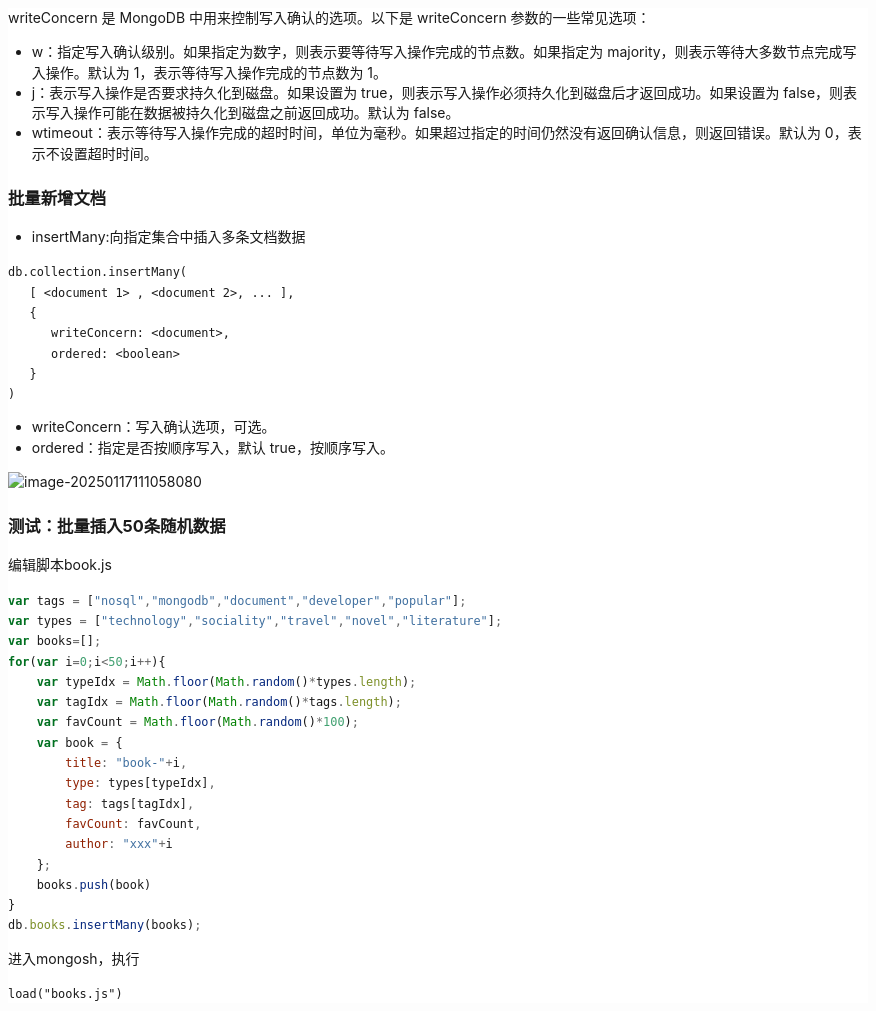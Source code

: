 writeConcern 是 MongoDB 中用来控制写入确认的选项。以下是 writeConcern 参数的一些常见选项：

- w：指定写入确认级别。如果指定为数字，则表示要等待写入操作完成的节点数。如果指定为 majority，则表示等待大多数节点完成写入操作。默认为 1，表示等待写入操作完成的节点数为 1。
- j：表示写入操作是否要求持久化到磁盘。如果设置为 true，则表示写入操作必须持久化到磁盘后才返回成功。如果设置为 false，则表示写入操作可能在数据被持久化到磁盘之前返回成功。默认为 false。
- wtimeout：表示等待写入操作完成的超时时间，单位为毫秒。如果超过指定的时间仍然没有返回确认信息，则返回错误。默认为 0，表示不设置超时时间。

### **批量新增文档**

- insertMany:向指定集合中插入多条文档数据

```shell
db.collection.insertMany(
   [ <document 1> , <document 2>, ... ],
   {
      writeConcern: <document>,
      ordered: <boolean>      
   }
)
```

- writeConcern：写入确认选项，可选。
- ordered：指定是否按顺序写入，默认 true，按顺序写入。

![image-20250117111058080](https://blog-1304855543.cos.ap-guangzhou.myqcloud.com/blog/202501171110124.png)

### **测试：批量插入50条随机数据**

编辑脚本book.js

```javascript
var tags = ["nosql","mongodb","document","developer","popular"];
var types = ["technology","sociality","travel","novel","literature"];
var books=[];
for(var i=0;i<50;i++){
    var typeIdx = Math.floor(Math.random()*types.length);
    var tagIdx = Math.floor(Math.random()*tags.length);
    var favCount = Math.floor(Math.random()*100);
    var book = {
        title: "book-"+i,
        type: types[typeIdx],
        tag: tags[tagIdx],
        favCount: favCount,
        author: "xxx"+i
    };
    books.push(book)
}
db.books.insertMany(books);
```

进入mongosh，执行

```shell
load("books.js")
```
